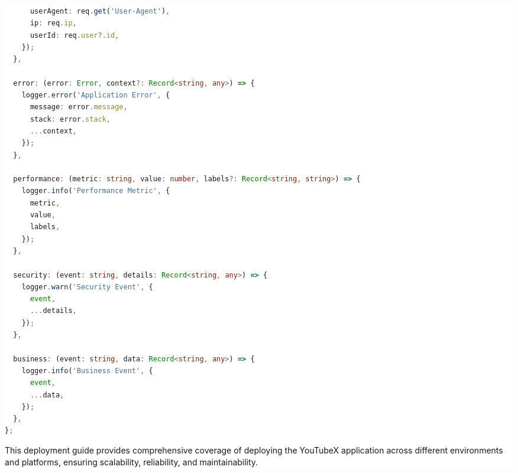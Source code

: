 ```typescript
      userAgent: req.get('User-Agent'),
      ip: req.ip,
      userId: req.user?.id,
    });
  },
  
  error: (error: Error, context?: Record<string, any>) => {
    logger.error('Application Error', {
      message: error.message,
      stack: error.stack,
      ...context,
    });
  },
  
  performance: (metric: string, value: number, labels?: Record<string, string>) => {
    logger.info('Performance Metric', {
      metric,
      value,
      labels,
    });
  },
  
  security: (event: string, details: Record<string, any>) => {
    logger.warn('Security Event', {
      event,
      ...details,
    });
  },
  
  business: (event: string, data: Record<string, any>) => {
    logger.info('Business Event', {
      event,
      ...data,
    });
  },
};
```

This deployment guide provides comprehensive coverage of deploying the YouTubeX application across different environments and platforms, ensuring scalability, reliability, and maintainability.